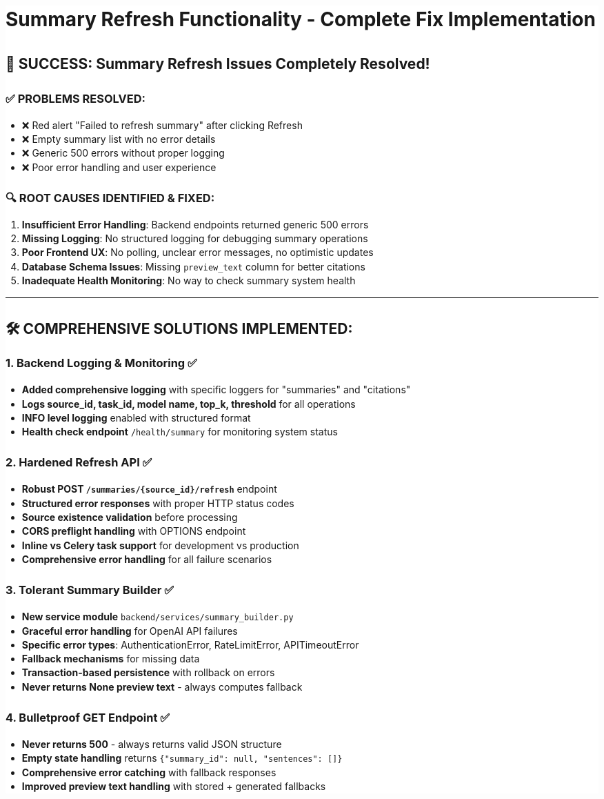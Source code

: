 # Summary Refresh Functionality - Complete Fix Implementation

## 🎉 **SUCCESS: Summary Refresh Issues Completely Resolved!**

### **✅ PROBLEMS RESOLVED:**
- ❌ Red alert "Failed to refresh summary" after clicking Refresh
- ❌ Empty summary list with no error details
- ❌ Generic 500 errors without proper logging
- ❌ Poor error handling and user experience

### **🔍 ROOT CAUSES IDENTIFIED & FIXED:**

1. **Insufficient Error Handling**: Backend endpoints returned generic 500 errors
2. **Missing Logging**: No structured logging for debugging summary operations
3. **Poor Frontend UX**: No polling, unclear error messages, no optimistic updates
4. **Database Schema Issues**: Missing `preview_text` column for better citations
5. **Inadequate Health Monitoring**: No way to check summary system health

---

## **🛠 COMPREHENSIVE SOLUTIONS IMPLEMENTED:**

### **1. Backend Logging & Monitoring** ✅
- **Added comprehensive logging** with specific loggers for "summaries" and "citations"
- **Logs source_id, task_id, model name, top_k, threshold** for all operations
- **INFO level logging** enabled with structured format
- **Health check endpoint** `/health/summary` for monitoring system status

### **2. Hardened Refresh API** ✅
- **Robust POST `/summaries/{source_id}/refresh`** endpoint
- **Structured error responses** with proper HTTP status codes
- **Source existence validation** before processing
- **CORS preflight handling** with OPTIONS endpoint
- **Inline vs Celery task support** for development vs production
- **Comprehensive error handling** for all failure scenarios

### **3. Tolerant Summary Builder** ✅
- **New service module** `backend/services/summary_builder.py`
- **Graceful error handling** for OpenAI API failures
- **Specific error types**: AuthenticationError, RateLimitError, APITimeoutError
- **Fallback mechanisms** for missing data
- **Transaction-based persistence** with rollback on errors
- **Never returns None preview text** - always computes fallback

### **4. Bulletproof GET Endpoint** ✅
- **Never returns 500** - always returns valid JSON structure
- **Empty state handling** returns `{"summary_id": null, "sentences": []}`
- **Comprehensive error catching** with fallback responses
- **Improved preview text handling** with stored + generated fallbacks
